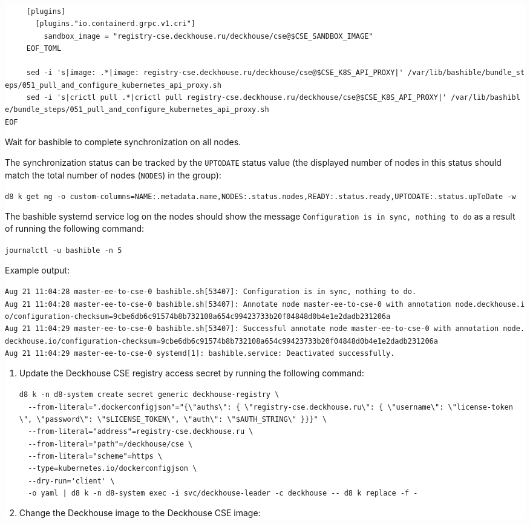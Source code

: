    ```shell
        [plugins]
          [plugins."io.containerd.grpc.v1.cri"]
            sandbox_image = "registry-cse.deckhouse.ru/deckhouse/cse@$CSE_SANDBOX_IMAGE"
        EOF_TOML

        sed -i 's|image: .*|image: registry-cse.deckhouse.ru/deckhouse/cse@$CSE_K8S_API_PROXY|' /var/lib/bashible/bundle_steps/051_pull_and_configure_kubernetes_api_proxy.sh
        sed -i 's|crictl pull .*|crictl pull registry-cse.deckhouse.ru/deckhouse/cse@$CSE_K8S_API_PROXY|' /var/lib/bashible/bundle_steps/051_pull_and_configure_kubernetes_api_proxy.sh
   EOF
   ```

   Wait for bashible to complete synchronization on all nodes.

   The synchronization status can be tracked by the `UPTODATE` status value (the displayed number of nodes in this status should match the total number of nodes (`NODES`) in the group):

   ```shell
   d8 k get ng -o custom-columns=NAME:.metadata.name,NODES:.status.nodes,READY:.status.ready,UPTODATE:.status.upToDate -w
   ```

   The bashible systemd service log on the nodes should show the message `Configuration is in sync, nothing to do` as a result of running the following command:

   ```shell
   journalctl -u bashible -n 5
   ```

   Example output:

   ```console
   Aug 21 11:04:28 master-ee-to-cse-0 bashible.sh[53407]: Configuration is in sync, nothing to do.
   Aug 21 11:04:28 master-ee-to-cse-0 bashible.sh[53407]: Annotate node master-ee-to-cse-0 with annotation node.deckhouse.io/configuration-checksum=9cbe6db6c91574b8b732108a654c99423733b20f04848d0b4e1e2dadb231206a
   Aug 21 11:04:29 master-ee-to-cse-0 bashible.sh[53407]: Successful annotate node master-ee-to-cse-0 with annotation node.deckhouse.io/configuration-checksum=9cbe6db6c91574b8b732108a654c99423733b20f04848d0b4e1e2dadb231206a
   Aug 21 11:04:29 master-ee-to-cse-0 systemd[1]: bashible.service: Deactivated successfully.
   ```

1. Update the Deckhouse CSE registry access secret by running the following command:

   ```shell
   d8 k -n d8-system create secret generic deckhouse-registry \
     --from-literal=".dockerconfigjson"="{\"auths\": { \"registry-cse.deckhouse.ru\": { \"username\": \"license-token\", \"password\": \"$LICENSE_TOKEN\", \"auth\": \"$AUTH_STRING\" }}}" \
     --from-literal="address"=registry-cse.deckhouse.ru \
     --from-literal="path"=/deckhouse/cse \
     --from-literal="scheme"=https \
     --type=kubernetes.io/dockerconfigjson \
     --dry-run='client' \
     -o yaml | d8 k -n d8-system exec -i svc/deckhouse-leader -c deckhouse -- d8 k replace -f -
   ```

1. Change the Deckhouse image to the Deckhouse CSE image:
